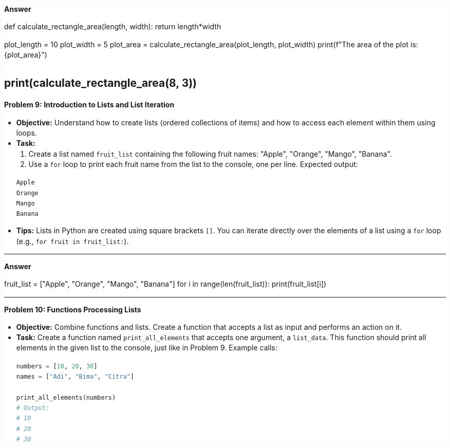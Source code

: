 
**Answer**

def calculate_rectangle_area(length, width):
    return length*width


plot_length = 10
plot_width = 5
plot_area = calculate_rectangle_area(plot_length, plot_width)
print(f"The area of the plot is: {plot_area}") 

print(calculate_rectangle_area(8, 3)) 
---

**Problem 9: Introduction to Lists and List Iteration**

*   **Objective:** Understand how to create lists 
(ordered collections of items) and how to access each element within them using loops.
*   **Task:**
    1.  Create a list named `fruit_list` containing the following fruit names: "Apple", "Orange", "Mango", "Banana".
    2.  Use a `for` loop to print each fruit name from the list to the console, one per line.
    Expected output:
    ```
    Apple
    Orange
    Mango
    Banana
    ```
*   **Tips:** Lists in Python are created using square brackets `[]`. 
You can iterate directly over the elements of a list using a `for` loop 
(e.g., `for fruit in fruit_list:`).

---

**Answer**

fruit_list = ["Apple", "Orange", "Mango", "Banana"]
for i in range(len(fruit_list)):
    print(fruit_list[i])


---

**Problem 10: Functions Processing Lists**

*   **Objective:** Combine functions and lists. Create a function that accepts a list as input and performs an action on it.
*   **Task:** Create a function named `print_all_elements` that accepts one argument, a `list_data`. This function should print all elements in the given list to the console, just like in Problem 9.
    Example calls:
    ```python
    numbers = [10, 20, 30]
    names = ["Adi", "Bima", "Citra"]

    print_all_elements(numbers)
    # Output:
    # 10
    # 20
    # 30
